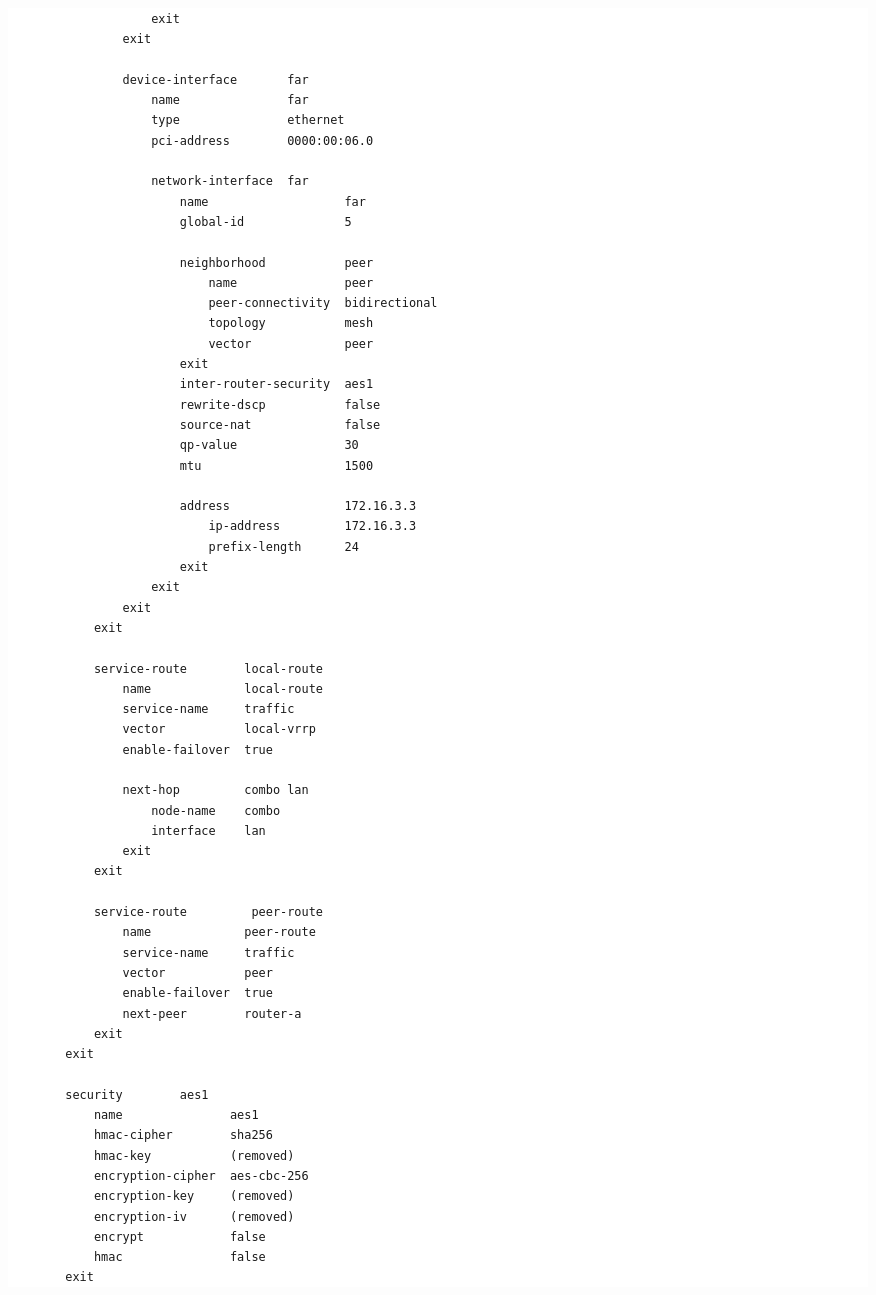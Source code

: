 ```
                    exit
                exit

                device-interface       far
                    name               far
                    type               ethernet
                    pci-address        0000:00:06.0

                    network-interface  far
                        name                   far
                        global-id              5

                        neighborhood           peer
                            name               peer
                            peer-connectivity  bidirectional
                            topology           mesh
                            vector             peer
                        exit
                        inter-router-security  aes1
                        rewrite-dscp           false
                        source-nat             false
                        qp-value               30
                        mtu                    1500

                        address                172.16.3.3
                            ip-address         172.16.3.3
                            prefix-length      24
                        exit
                    exit
                exit
            exit

            service-route        local-route
                name             local-route
                service-name     traffic
                vector           local-vrrp
                enable-failover  true

                next-hop         combo lan
                    node-name    combo
                    interface    lan
                exit 
            exit

            service-route         peer-route
                name             peer-route
                service-name     traffic
                vector           peer
                enable-failover  true
                next-peer        router-a
            exit
        exit

        security        aes1
            name               aes1
            hmac-cipher        sha256
            hmac-key           (removed)
            encryption-cipher  aes-cbc-256
            encryption-key     (removed)
            encryption-iv      (removed)
            encrypt            false
            hmac               false
        exit
```